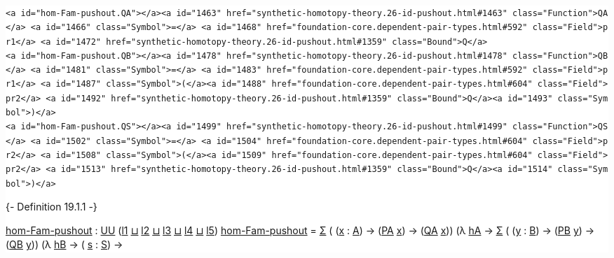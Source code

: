     <a id="hom-Fam-pushout.QA"></a><a id="1463" href="synthetic-homotopy-theory.26-id-pushout.html#1463" class="Function">QA</a> <a id="1466" class="Symbol">=</a> <a id="1468" href="foundation-core.dependent-pair-types.html#592" class="Field">pr1</a> <a id="1472" href="synthetic-homotopy-theory.26-id-pushout.html#1359" class="Bound">Q</a>
    <a id="hom-Fam-pushout.QB"></a><a id="1478" href="synthetic-homotopy-theory.26-id-pushout.html#1478" class="Function">QB</a> <a id="1481" class="Symbol">=</a> <a id="1483" href="foundation-core.dependent-pair-types.html#592" class="Field">pr1</a> <a id="1487" class="Symbol">(</a><a id="1488" href="foundation-core.dependent-pair-types.html#604" class="Field">pr2</a> <a id="1492" href="synthetic-homotopy-theory.26-id-pushout.html#1359" class="Bound">Q</a><a id="1493" class="Symbol">)</a>
    <a id="hom-Fam-pushout.QS"></a><a id="1499" href="synthetic-homotopy-theory.26-id-pushout.html#1499" class="Function">QS</a> <a id="1502" class="Symbol">=</a> <a id="1504" href="foundation-core.dependent-pair-types.html#604" class="Field">pr2</a> <a id="1508" class="Symbol">(</a><a id="1509" href="foundation-core.dependent-pair-types.html#604" class="Field">pr2</a> <a id="1513" href="synthetic-homotopy-theory.26-id-pushout.html#1359" class="Bound">Q</a><a id="1514" class="Symbol">)</a>

  <a id="1519" class="Comment">{- Definition 19.1.1 -}</a>
  
  <a id="hom-Fam-pushout.hom-Fam-pushout"></a><a id="1548" href="synthetic-homotopy-theory.26-id-pushout.html#1548" class="Function">hom-Fam-pushout</a> <a id="1564" class="Symbol">:</a>
    <a id="1570" href="foundation-core.universe-levels.html#222" class="Primitive">UU</a> <a id="1573" class="Symbol">(</a><a id="1574" href="synthetic-homotopy-theory.26-id-pushout.html#1228" class="Bound">l1</a> <a id="1577" href="Agda.Primitive.html#810" class="Primitive Operator">⊔</a> <a id="1579" href="synthetic-homotopy-theory.26-id-pushout.html#1231" class="Bound">l2</a> <a id="1582" href="Agda.Primitive.html#810" class="Primitive Operator">⊔</a> <a id="1584" href="synthetic-homotopy-theory.26-id-pushout.html#1234" class="Bound">l3</a> <a id="1587" href="Agda.Primitive.html#810" class="Primitive Operator">⊔</a> <a id="1589" href="synthetic-homotopy-theory.26-id-pushout.html#1237" class="Bound">l4</a> <a id="1592" href="Agda.Primitive.html#810" class="Primitive Operator">⊔</a> <a id="1594" href="synthetic-homotopy-theory.26-id-pushout.html#1240" class="Bound">l5</a><a id="1596" class="Symbol">)</a>
  <a id="1600" href="synthetic-homotopy-theory.26-id-pushout.html#1548" class="Function">hom-Fam-pushout</a> <a id="1616" class="Symbol">=</a>
    <a id="1622" href="foundation-core.dependent-pair-types.html#502" class="Record">Σ</a> <a id="1624" class="Symbol">(</a> <a id="1626" class="Symbol">(</a><a id="1627" href="synthetic-homotopy-theory.26-id-pushout.html#1627" class="Bound">x</a> <a id="1629" class="Symbol">:</a> <a id="1631" href="synthetic-homotopy-theory.26-id-pushout.html#1271" class="Bound">A</a><a id="1632" class="Symbol">)</a> <a id="1634" class="Symbol">→</a> <a id="1636" class="Symbol">(</a><a id="1637" href="synthetic-homotopy-theory.26-id-pushout.html#1406" class="Function">PA</a> <a id="1640" href="synthetic-homotopy-theory.26-id-pushout.html#1627" class="Bound">x</a><a id="1641" class="Symbol">)</a> <a id="1643" class="Symbol">→</a> <a id="1645" class="Symbol">(</a><a id="1646" href="synthetic-homotopy-theory.26-id-pushout.html#1463" class="Function">QA</a> <a id="1649" href="synthetic-homotopy-theory.26-id-pushout.html#1627" class="Bound">x</a><a id="1650" class="Symbol">))</a> <a id="1653" class="Symbol">(λ</a> <a id="1656" href="synthetic-homotopy-theory.26-id-pushout.html#1656" class="Bound">hA</a> <a id="1659" class="Symbol">→</a>
      <a id="1667" href="foundation-core.dependent-pair-types.html#502" class="Record">Σ</a> <a id="1669" class="Symbol">(</a> <a id="1671" class="Symbol">(</a><a id="1672" href="synthetic-homotopy-theory.26-id-pushout.html#1672" class="Bound">y</a> <a id="1674" class="Symbol">:</a> <a id="1676" href="synthetic-homotopy-theory.26-id-pushout.html#1286" class="Bound">B</a><a id="1677" class="Symbol">)</a> <a id="1679" class="Symbol">→</a> <a id="1681" class="Symbol">(</a><a id="1682" href="synthetic-homotopy-theory.26-id-pushout.html#1421" class="Function">PB</a> <a id="1685" href="synthetic-homotopy-theory.26-id-pushout.html#1672" class="Bound">y</a><a id="1686" class="Symbol">)</a> <a id="1688" class="Symbol">→</a> <a id="1690" class="Symbol">(</a><a id="1691" href="synthetic-homotopy-theory.26-id-pushout.html#1478" class="Function">QB</a> <a id="1694" href="synthetic-homotopy-theory.26-id-pushout.html#1672" class="Bound">y</a><a id="1695" class="Symbol">))</a> <a id="1698" class="Symbol">(λ</a> <a id="1701" href="synthetic-homotopy-theory.26-id-pushout.html#1701" class="Bound">hB</a> <a id="1704" class="Symbol">→</a>
        <a id="1714" class="Symbol">(</a> <a id="1716" href="synthetic-homotopy-theory.26-id-pushout.html#1716" class="Bound">s</a> <a id="1718" class="Symbol">:</a> <a id="1720" href="synthetic-homotopy-theory.26-id-pushout.html#1256" class="Bound">S</a><a id="1721" class="Symbol">)</a> <a id="1723" class="Symbol">→</a>